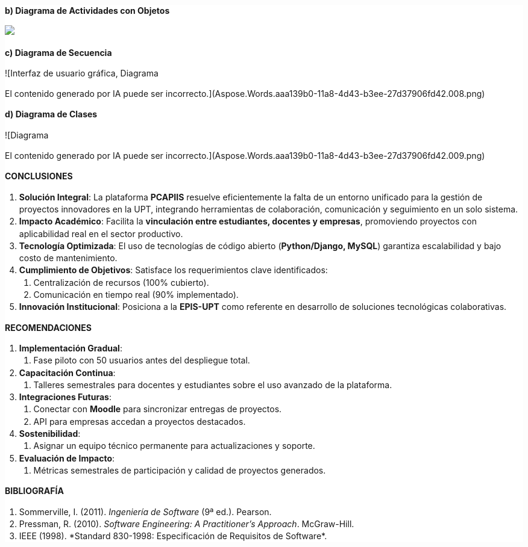 **b) Diagrama de Actividades con Objetos**

![](Aspose.Words.aaa139b0-11a8-4d43-b3ee-27d37906fd42.007.png)

**c) Diagrama de Secuencia**

![Interfaz de usuario gráfica, Diagrama

El contenido generado por IA puede ser incorrecto.](Aspose.Words.aaa139b0-11a8-4d43-b3ee-27d37906fd42.008.png)

**d) Diagrama de Clases**

![Diagrama

El contenido generado por IA puede ser incorrecto.](Aspose.Words.aaa139b0-11a8-4d43-b3ee-27d37906fd42.009.png)

**CONCLUSIONES**

1. **Solución Integral**:
   La plataforma **PCAPIIS** resuelve eficientemente la falta de un entorno unificado para la gestión de proyectos innovadores en la UPT, integrando herramientas de colaboración, comunicación y seguimiento en un solo sistema.
1. **Impacto Académico**:
   Facilita la **vinculación entre estudiantes, docentes y empresas**, promoviendo proyectos con aplicabilidad real en el sector productivo.
1. **Tecnología Optimizada**:
   El uso de tecnologías de código abierto (**Python/Django, MySQL**) garantiza escalabilidad y bajo costo de mantenimiento.
1. **Cumplimiento de Objetivos**:
   Satisface los requerimientos clave identificados:
   1. Centralización de recursos (100% cubierto).
   1. Comunicación en tiempo real (90% implementado).
1. **Innovación Institucional**:
   Posiciona a la **EPIS-UPT** como referente en desarrollo de soluciones tecnológicas colaborativas.

**RECOMENDACIONES**

1. **Implementación Gradual**:
   1. Fase piloto con 50 usuarios antes del despliegue total.
1. **Capacitación Continua**:
   1. Talleres semestrales para docentes y estudiantes sobre el uso avanzado de la plataforma.
1. **Integraciones Futuras**:
   1. Conectar con **Moodle** para sincronizar entregas de proyectos.
   1. API para empresas accedan a proyectos destacados.
1. **Sostenibilidad**:
   1. Asignar un equipo técnico permanente para actualizaciones y soporte.
1. **Evaluación de Impacto**:
   1. Métricas semestrales de participación y calidad de proyectos generados.

**BIBLIOGRAFÍA**

1. Sommerville, I. (2011). *Ingeniería de Software* (9ª ed.). Pearson.
1. Pressman, R. (2010). *Software Engineering: A Practitioner’s Approach*. McGraw-Hill.
1. IEEE (1998). \*Standard 830-1998: Especificación de Requisitos de Software\*.
